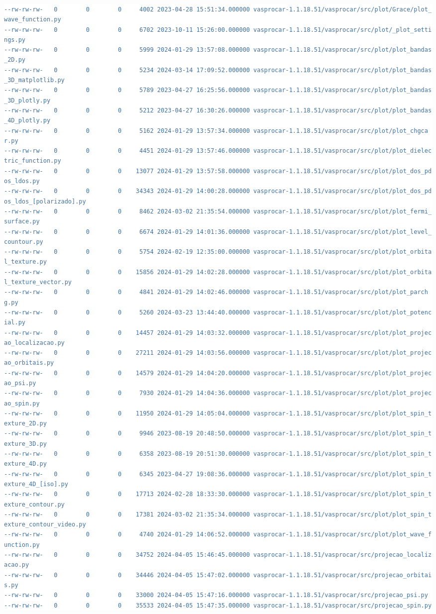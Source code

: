 ```diff
--rw-rw-rw-   0        0        0     4002 2023-04-28 15:51:34.000000 vasprocar-1.1.18.51/vasprocar/src/plot/Grace/plot_wave_function.py
--rw-rw-rw-   0        0        0     6702 2023-10-11 15:26:00.000000 vasprocar-1.1.18.51/vasprocar/src/plot/_plot_settings.py
--rw-rw-rw-   0        0        0     5999 2024-01-29 13:57:08.000000 vasprocar-1.1.18.51/vasprocar/src/plot/plot_bandas_2D.py
--rw-rw-rw-   0        0        0     5234 2024-03-14 17:09:52.000000 vasprocar-1.1.18.51/vasprocar/src/plot/plot_bandas_3D_matplotlib.py
--rw-rw-rw-   0        0        0     5789 2023-04-27 16:25:56.000000 vasprocar-1.1.18.51/vasprocar/src/plot/plot_bandas_3D_plotly.py
--rw-rw-rw-   0        0        0     5212 2023-04-27 16:30:26.000000 vasprocar-1.1.18.51/vasprocar/src/plot/plot_bandas_4D_plotly.py
--rw-rw-rw-   0        0        0     5162 2024-01-29 13:57:34.000000 vasprocar-1.1.18.51/vasprocar/src/plot/plot_chgcar.py
--rw-rw-rw-   0        0        0     4451 2024-01-29 13:57:46.000000 vasprocar-1.1.18.51/vasprocar/src/plot/plot_dielectric_function.py
--rw-rw-rw-   0        0        0    13077 2024-01-29 13:57:58.000000 vasprocar-1.1.18.51/vasprocar/src/plot/plot_dos_pdos_ldos.py
--rw-rw-rw-   0        0        0    34343 2024-01-29 14:00:28.000000 vasprocar-1.1.18.51/vasprocar/src/plot/plot_dos_pdos_ldos_[polarizado].py
--rw-rw-rw-   0        0        0     8462 2024-03-02 21:35:54.000000 vasprocar-1.1.18.51/vasprocar/src/plot/plot_fermi_surface.py
--rw-rw-rw-   0        0        0     6674 2024-01-29 14:01:36.000000 vasprocar-1.1.18.51/vasprocar/src/plot/plot_level_countour.py
--rw-rw-rw-   0        0        0     5754 2024-02-19 12:35:00.000000 vasprocar-1.1.18.51/vasprocar/src/plot/plot_orbital_texture.py
--rw-rw-rw-   0        0        0    15856 2024-01-29 14:02:28.000000 vasprocar-1.1.18.51/vasprocar/src/plot/plot_orbital_texture_vector.py
--rw-rw-rw-   0        0        0     4841 2024-01-29 14:02:46.000000 vasprocar-1.1.18.51/vasprocar/src/plot/plot_parchg.py
--rw-rw-rw-   0        0        0     5260 2024-03-23 13:44:40.000000 vasprocar-1.1.18.51/vasprocar/src/plot/plot_potencial.py
--rw-rw-rw-   0        0        0    14457 2024-01-29 14:03:32.000000 vasprocar-1.1.18.51/vasprocar/src/plot/plot_projecao_localizacao.py
--rw-rw-rw-   0        0        0    27211 2024-01-29 14:03:56.000000 vasprocar-1.1.18.51/vasprocar/src/plot/plot_projecao_orbitais.py
--rw-rw-rw-   0        0        0    14579 2024-01-29 14:04:20.000000 vasprocar-1.1.18.51/vasprocar/src/plot/plot_projecao_psi.py
--rw-rw-rw-   0        0        0     7930 2024-01-29 14:04:36.000000 vasprocar-1.1.18.51/vasprocar/src/plot/plot_projecao_spin.py
--rw-rw-rw-   0        0        0    11950 2024-01-29 14:05:04.000000 vasprocar-1.1.18.51/vasprocar/src/plot/plot_spin_texture_2D.py
--rw-rw-rw-   0        0        0     9946 2023-08-19 20:48:50.000000 vasprocar-1.1.18.51/vasprocar/src/plot/plot_spin_texture_3D.py
--rw-rw-rw-   0        0        0     6358 2023-08-19 20:51:30.000000 vasprocar-1.1.18.51/vasprocar/src/plot/plot_spin_texture_4D.py
--rw-rw-rw-   0        0        0     6345 2023-04-27 19:08:36.000000 vasprocar-1.1.18.51/vasprocar/src/plot/plot_spin_texture_4D_[iso].py
--rw-rw-rw-   0        0        0    17713 2024-02-28 18:33:30.000000 vasprocar-1.1.18.51/vasprocar/src/plot/plot_spin_texture_contour.py
--rw-rw-rw-   0        0        0    17381 2024-03-02 21:35:34.000000 vasprocar-1.1.18.51/vasprocar/src/plot/plot_spin_texture_contour_video.py
--rw-rw-rw-   0        0        0     4740 2024-01-29 14:06:52.000000 vasprocar-1.1.18.51/vasprocar/src/plot/plot_wave_function.py
--rw-rw-rw-   0        0        0    34752 2024-04-05 15:46:45.000000 vasprocar-1.1.18.51/vasprocar/src/projecao_localizacao.py
--rw-rw-rw-   0        0        0    34446 2024-04-05 15:47:02.000000 vasprocar-1.1.18.51/vasprocar/src/projecao_orbitais.py
--rw-rw-rw-   0        0        0    33000 2024-04-05 15:47:16.000000 vasprocar-1.1.18.51/vasprocar/src/projecao_psi.py
--rw-rw-rw-   0        0        0    35533 2024-04-05 15:47:35.000000 vasprocar-1.1.18.51/vasprocar/src/projecao_spin.py
```